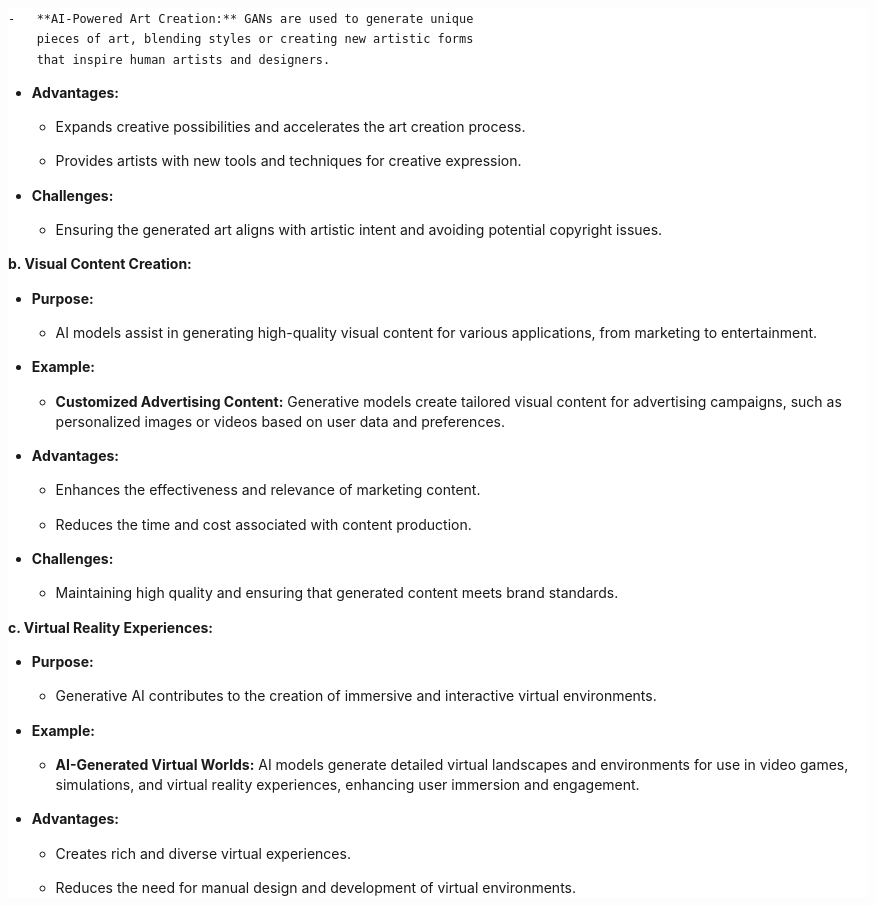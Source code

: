     -   **AI-Powered Art Creation:** GANs are used to generate unique
        pieces of art, blending styles or creating new artistic forms
        that inspire human artists and designers.

-   **Advantages:**

    -   Expands creative possibilities and accelerates the art creation
        process.

    -   Provides artists with new tools and techniques for creative
        expression.

-   **Challenges:**

    -   Ensuring the generated art aligns with artistic intent and
        avoiding potential copyright issues.

**b. Visual Content Creation:**

-   **Purpose:**

    -   AI models assist in generating high-quality visual content for
        various applications, from marketing to entertainment.

-   **Example:**

    -   **Customized Advertising Content:** Generative models create
        tailored visual content for advertising campaigns, such as
        personalized images or videos based on user data and
        preferences.

-   **Advantages:**

    -   Enhances the effectiveness and relevance of marketing content.

    -   Reduces the time and cost associated with content production.

-   **Challenges:**

    -   Maintaining high quality and ensuring that generated content
        meets brand standards.

**c. Virtual Reality Experiences:**

-   **Purpose:**

    -   Generative AI contributes to the creation of immersive and
        interactive virtual environments.

-   **Example:**

    -   **AI-Generated Virtual Worlds:** AI models generate detailed
        virtual landscapes and environments for use in video games,
        simulations, and virtual reality experiences, enhancing user
        immersion and engagement.

-   **Advantages:**

    -   Creates rich and diverse virtual experiences.

    -   Reduces the need for manual design and development of virtual
        environments.
